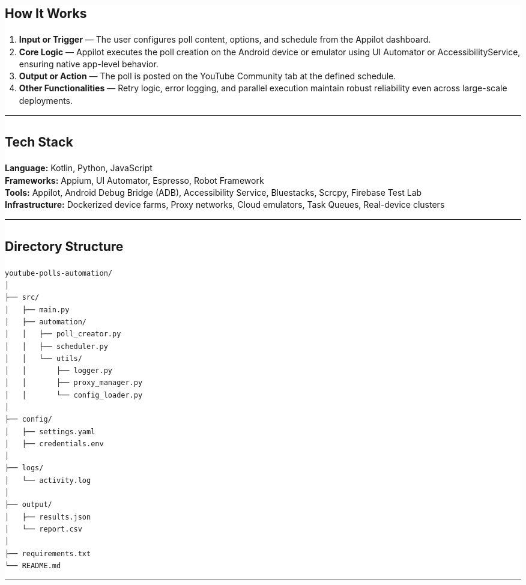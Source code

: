 ## How It Works

1. **Input or Trigger** — The user configures poll content, options, and schedule from the Appilot dashboard.  
2. **Core Logic** — Appilot executes the poll creation on the Android device or emulator using UI Automator or AccessibilityService, ensuring native app-level behavior.  
3. **Output or Action** — The poll is posted on the YouTube Community tab at the defined schedule.  
4. **Other Functionalities** — Retry logic, error logging, and parallel execution maintain robust reliability even across large-scale deployments.

---

## Tech Stack

**Language:** Kotlin, Python, JavaScript  
**Frameworks:** Appium, UI Automator, Espresso, Robot Framework  
**Tools:** Appilot, Android Debug Bridge (ADB), Accessibility Service, Bluestacks, Scrcpy, Firebase Test Lab  
**Infrastructure:** Dockerized device farms, Proxy networks, Cloud emulators, Task Queues, Real-device clusters  

---

## Directory Structure

```
youtube-polls-automation/
│
├── src/
│   ├── main.py
│   ├── automation/
│   │   ├── poll_creator.py
│   │   ├── scheduler.py
│   │   └── utils/
│   │       ├── logger.py
│   │       ├── proxy_manager.py
│   │       └── config_loader.py
│
├── config/
│   ├── settings.yaml
│   ├── credentials.env
│
├── logs/
│   └── activity.log
│
├── output/
│   ├── results.json
│   └── report.csv
│
├── requirements.txt
└── README.md
```

---
